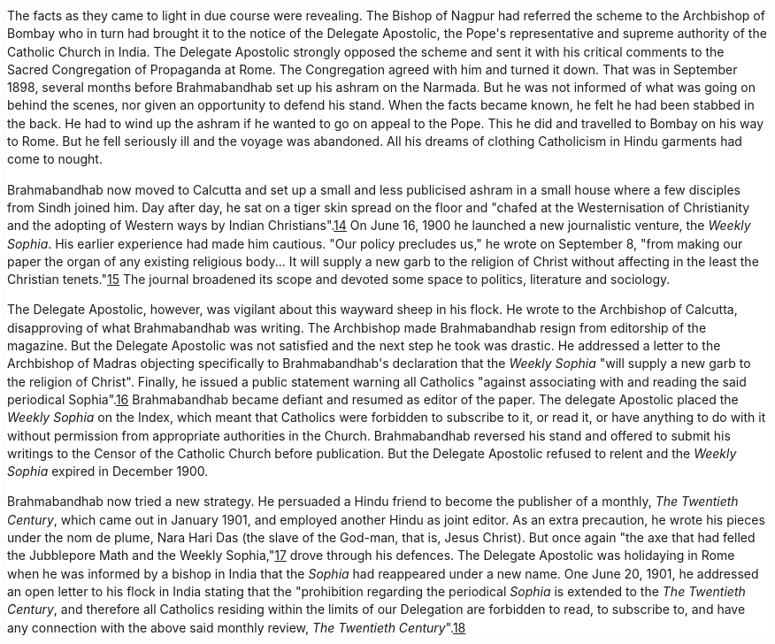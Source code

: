 The facts as they came to light in due course were revealing. The Bishop
of Nagpur had referred the scheme to the Archbishop of Bombay who in
turn had brought it to the notice of the Delegate Apostolic, the Pope's
representative and supreme authority of the Catholic Church in India.
The Delegate Apostolic strongly opposed the scheme and sent it with his
critical comments to the Sacred Congregation of Propaganda at Rome. The
Congregation agreed with him and turned it down. That was in September
1898, several months before Brahmabandhab set up his ashram on the
Narmada. But he was not informed of what was going on behind the scenes,
nor given an opportunity to defend his stand. When the facts became
known, he felt he had been stabbed in the back. He had to wind up the
ashram if he wanted to go on appeal to the Pope. This he did and
travelled to Bombay on his way to Rome. But he fell seriously ill and
the voyage was abandoned. All his dreams of clothing Catholicism in
Hindu garments had come to nought.

Brahmabandhab now moved to Calcutta and set up a small and less
publicised ashram in a small house where a few disciples from Sindh
joined him. Day after day, he sat on a tiger skin spread on the floor
and "chafed at the Westernisation of Christianity and the adopting of
Western ways by Indian Christians".[14](#14) On June 16, 1900 he
launched a new journalistic venture, the *Weekly Sophia*. His earlier
experience had made him cautious. "Our policy precludes us," he wrote on
September 8, "from making our paper the organ of any existing religious
body... It will supply a new garb to the religion of Christ without
affecting in the least the Christian tenets."[15](#15) The journal
broadened its scope and devoted some space to politics, literature and
sociology.

The Delegate Apostolic, however, was vigilant about this wayward sheep
in his flock. He wrote to the Archbishop of Calcutta, disapproving of
what Brahmabandhab was writing. The Archbishop made Brahmabandhab resign
from editorship of the magazine. But the Delegate Apostolic was not
satisfied and the next step he took was drastic. He addressed a letter
to the Archbishop of Madras objecting specifically to Brahmabandhab's
declaration that the *Weekly Sophia* "will supply a new garb to the
religion of Christ". Finally, he issued a public statement warning all
Catholics "against associating with and reading the said periodical
Sophia".[16](#16) Brahmabandhab became defiant and resumed as editor of
the paper. The delegate Apostolic placed the *Weekly Sophia* on the
Index, which meant that Catholics were forbidden to subscribe to it, or
read it, or have anything to do with it without permission from
appropriate authorities in the Church. Brahmabandhab reversed his stand
and offered to submit his writings to the Censor of the Catholic Church
before publication. But the Delegate Apostolic refused to relent and the
*Weekly Sophia* expired in December 1900.

Brahmabandhab now tried a new strategy. He persuaded a Hindu friend to
become the publisher of a monthly, *The Twentieth Century*, which came
out in January 1901, and employed another Hindu as joint editor. As an
extra precaution, he wrote his pieces under the nom de plume, Nara Hari
Das (the slave of the God-man, that is, Jesus Christ). But once again
"the axe that had felled the Jubblepore Math and the Weekly
Sophia,"[17](#17) drove through his defences. The Delegate Apostolic was
holidaying in Rome when he was informed by a bishop in India that the
*Sophia* had reappeared under a new name. One June 20, 1901, he
addressed an open letter to his flock in India stating that the
"prohibition regarding the periodical *Sophia* is extended to the *The
Twentieth Century*, and therefore all Catholics residing within the
limits of our Delegation are forbidden to read, to subscribe to, and
have any connection with the above said monthly review, *The Twentieth
Century*".[18](#18)
